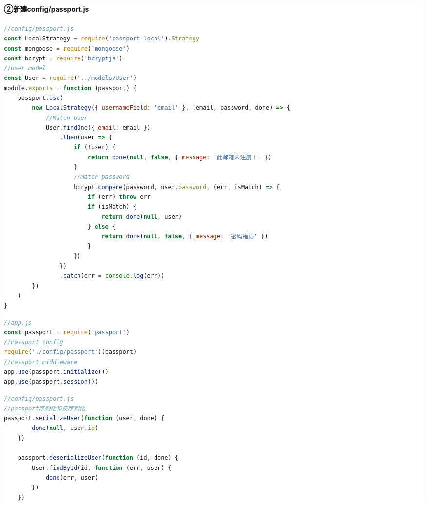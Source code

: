 #### ②新建config/passport.js

```js
//config/passport.js
const LocalStrategy = require('passport-local').Strategy
const mongoose = require('mongoose')
const bcrypt = require('bcryptjs')
//User model
const User = require('../models/User')
module.exports = function (passport) {
    passport.use(
        new LocalStrategy({ usernameField: 'email' }, (email, password, done) => {
            //Match User
            User.findOne({ email: email })
                .then(user => {
                    if (!user) {
                        return done(null, false, { message: '此邮箱未注册！' })
                    }
                    //Match password
                    bcrypt.compare(password, user.password, (err, isMatch) => {
                        if (err) throw err
                        if (isMatch) {
                            return done(null, user)
                        } else {
                            return done(null, false, { message: '密码错误' })
                        }
                    })
                })
                .catch(err = console.log(err))
        })
    )
}
```

```js
//app.js
const passport = require('passport')
//Passport config
require('./config/passport')(passport)
//Passport middleware
app.use(passport.initialize())
app.use(passport.session())
```
```js
//config/passport.js
//passport序列化和反序列化
passport.serializeUser(function (user, done) {
        done(null, user.id)
    })

    passport.deserializeUser(function (id, done) {
        User.findById(id, function (err, user) {
            done(err, user)
        })
    })
```
